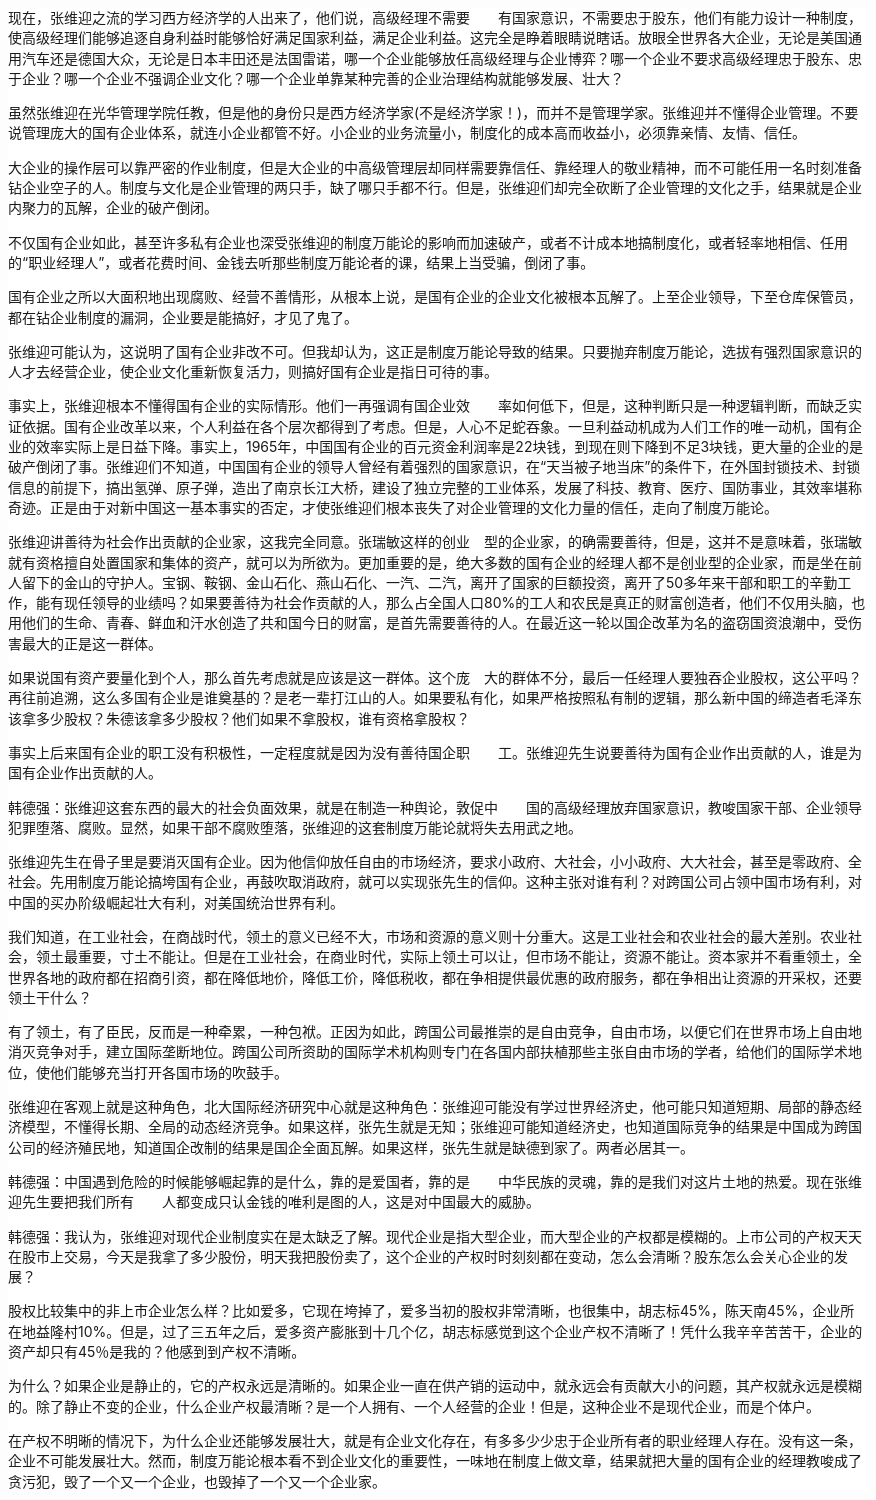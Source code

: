 现在，张维迎之流的学习西方经济学的人出来了，他们说，高级经理不需要　　有国家意识，不需要忠于股东，他们有能力设计一种制度，使高级经理们能够追逐自身利益时能够恰好满足国家利益，满足企业利益。这完全是睁着眼睛说瞎话。放眼全世界各大企业，无论是美国通用汽车还是德国大众，无论是日本丰田还是法国雷诺，哪一个企业能够放任高级经理与企业博弈？哪一个企业不要求高级经理忠于股东、忠于企业？哪一个企业不强调企业文化？哪一个企业单靠某种完善的企业治理结构就能够发展、壮大？ 　　

虽然张维迎在光华管理学院任教，但是他的身份只是西方经济学家(不是经济学家！)，而并不是管理学家。张维迎并不懂得企业管理。不要说管理庞大的国有企业体系，就连小企业都管不好。小企业的业务流量小，制度化的成本高而收益小，必须靠亲情、友情、信任。

大企业的操作层可以靠严密的作业制度，但是大企业的中高级管理层却同样需要靠信任、靠经理人的敬业精神，而不可能任用一名时刻准备钻企业空子的人。制度与文化是企业管理的两只手，缺了哪只手都不行。但是，张维迎们却完全砍断了企业管理的文化之手，结果就是企业内聚力的瓦解，企业的破产倒闭。

不仅国有企业如此，甚至许多私有企业也深受张维迎的制度万能论的影响而加速破产，或者不计成本地搞制度化，或者轻率地相信、任用的“职业经理人”，或者花费时间、金钱去听那些制度万能论者的课，结果上当受骗，倒闭了事。

国有企业之所以大面积地出现腐败、经营不善情形，从根本上说，是国有企业的企业文化被根本瓦解了。上至企业领导，下至仓库保管员，都在钻企业制度的漏洞，企业要是能搞好，才见了鬼了。

张维迎可能认为，这说明了国有企业非改不可。但我却认为，这正是制度万能论导致的结果。只要抛弃制度万能论，选拔有强烈国家意识的人才去经营企业，使企业文化重新恢复活力，则搞好国有企业是指日可待的事。

事实上，张维迎根本不懂得国有企业的实际情形。他们一再强调有国企业效　　率如何低下，但是，这种判断只是一种逻辑判断，而缺乏实证依据。国有企业改革以来，个人利益在各个层次都得到了考虑。但是，人心不足蛇吞象。一旦利益动机成为人们工作的唯一动机，国有企业的效率实际上是日益下降。事实上，1965年，中国国有企业的百元资金利润率是22块钱，到现在则下降到不足3块钱，更大量的企业的是破产倒闭了事。张维迎们不知道，中国国有企业的领导人曾经有着强烈的国家意识，在“天当被子地当床”的条件下，在外国封锁技术、封锁信息的前提下，搞出氢弹、原子弹，造出了南京长江大桥，建设了独立完整的工业体系，发展了科技、教育、医疗、国防事业，其效率堪称奇迹。正是由于对新中国这一基本事实的否定，才使张维迎们根本丧失了对企业管理的文化力量的信任，走向了制度万能论。 　　

张维迎讲善待为社会作出贡献的企业家，这我完全同意。张瑞敏这样的创业　型的企业家，的确需要善待，但是，这并不是意味着，张瑞敏就有资格擅自处置国家和集体的资产，就可以为所欲为。更加重要的是，绝大多数的国有企业的经理人都不是创业型的企业家，而是坐在前人留下的金山的守护人。宝钢、鞍钢、金山石化、燕山石化、一汽、二汽，离开了国家的巨额投资，离开了50多年来干部和职工的辛勤工作，能有现任领导的业绩吗？如果要善待为社会作贡献的人，那么占全国人口80%的工人和农民是真正的财富创造者，他们不仅用头脑，也用他们的生命、青春、鲜血和汗水创造了共和国今日的财富，是首先需要善待的人。在最近这一轮以国企改革为名的盗窃国资浪潮中，受伤害最大的正是这一群体。　

如果说国有资产要量化到个人，那么首先考虑就是应该是这一群体。这个庞　大的群体不分，最后一任经理人要独吞企业股权，这公平吗？再往前追溯，这么多国有企业是谁奠基的？是老一辈打江山的人。如果要私有化，如果严格按照私有制的逻辑，那么新中国的缔造者毛泽东该拿多少股权？朱德该拿多少股权？他们如果不拿股权，谁有资格拿股权？ 　　

事实上后来国有企业的职工没有积极性，一定程度就是因为没有善待国企职　　工。张维迎先生说要善待为国有企业作出贡献的人，谁是为国有企业作出贡献的人。 

韩德强：张维迎这套东西的最大的社会负面效果，就是在制造一种舆论，敦促中　　国的高级经理放弃国家意识，教唆国家干部、企业领导犯罪堕落、腐败。显然，如果干部不腐败堕落，张维迎的这套制度万能论就将失去用武之地。　

张维迎先生在骨子里是要消灭国有企业。因为他信仰放任自由的市场经济，要求小政府、大社会，小小政府、大大社会，甚至是零政府、全社会。先用制度万能论搞垮国有企业，再鼓吹取消政府，就可以实现张先生的信仰。这种主张对谁有利？对跨国公司占领中国市场有利，对中国的买办阶级崛起壮大有利，对美国统治世界有利。

我们知道，在工业社会，在商战时代，领土的意义已经不大，市场和资源的意义则十分重大。这是工业社会和农业社会的最大差别。农业社会，领土最重要，寸土不能让。但是在工业社会，在商业时代，实际上领土可以让，但市场不能让，资源不能让。资本家并不看重领土，全世界各地的政府都在招商引资，都在降低地价，降低工价，降低税收，都在争相提供最优惠的政府服务，都在争相出让资源的开采权，还要领土干什么？

有了领土，有了臣民，反而是一种牵累，一种包袱。正因为如此，跨国公司最推崇的是自由竞争，自由市场，以便它们在世界市场上自由地消灭竞争对手，建立国际垄断地位。跨国公司所资助的国际学术机构则专门在各国内部扶植那些主张自由市场的学者，给他们的国际学术地位，使他们能够充当打开各国市场的吹鼓手。

张维迎在客观上就是这种角色，北大国际经济研究中心就是这种角色：张维迎可能没有学过世界经济史，他可能只知道短期、局部的静态经济模型，不懂得长期、全局的动态经济竞争。如果这样，张先生就是无知；张维迎可能知道经济史，也知道国际竞争的结果是中国成为跨国公司的经济殖民地，知道国企改制的结果是国企全面瓦解。如果这样，张先生就是缺德到家了。两者必居其一。

韩德强：中国遇到危险的时候能够崛起靠的是什么，靠的是爱国者，靠的是　　中华民族的灵魂，靠的是我们对这片土地的热爱。现在张维迎先生要把我们所有　　人都变成只认金钱的唯利是图的人，这是对中国最大的威胁。　　

韩德强：我认为，张维迎对现代企业制度实在是太缺乏了解。现代企业是指大型企业，而大型企业的产权都是模糊的。上市公司的产权天天在股市上交易，今天是我拿了多少股份，明天我把股份卖了，这个企业的产权时时刻刻都在变动，怎么会清晰？股东怎么会关心企业的发展？

股权比较集中的非上市企业怎么样？比如爱多，它现在垮掉了，爱多当初的股权非常清晰，也很集中，胡志标45%，陈天南45%，企业所在地益隆村10%。但是，过了三五年之后，爱多资产膨胀到十几个亿，胡志标感觉到这个企业产权不清晰了！凭什么我辛辛苦苦干，企业的资产却只有45％是我的？他感到到产权不清晰。

为什么？如果企业是静止的，它的产权永远是清晰的。如果企业一直在供产销的运动中，就永远会有贡献大小的问题，其产权就永远是模糊的。除了静止不变的企业，什么企业产权最清晰？是一个人拥有、一个人经营的企业！但是，这种企业不是现代企业，而是个体户。

在产权不明晰的情况下，为什么企业还能够发展壮大，就是有企业文化存在，有多多少少忠于企业所有者的职业经理人存在。没有这一条，企业不可能发展壮大。然而，制度万能论根本看不到企业文化的重要性，一味地在制度上做文章，结果就把大量的国有企业的经理教唆成了贪污犯，毁了一个又一个企业，也毁掉了一个又一个企业家。
